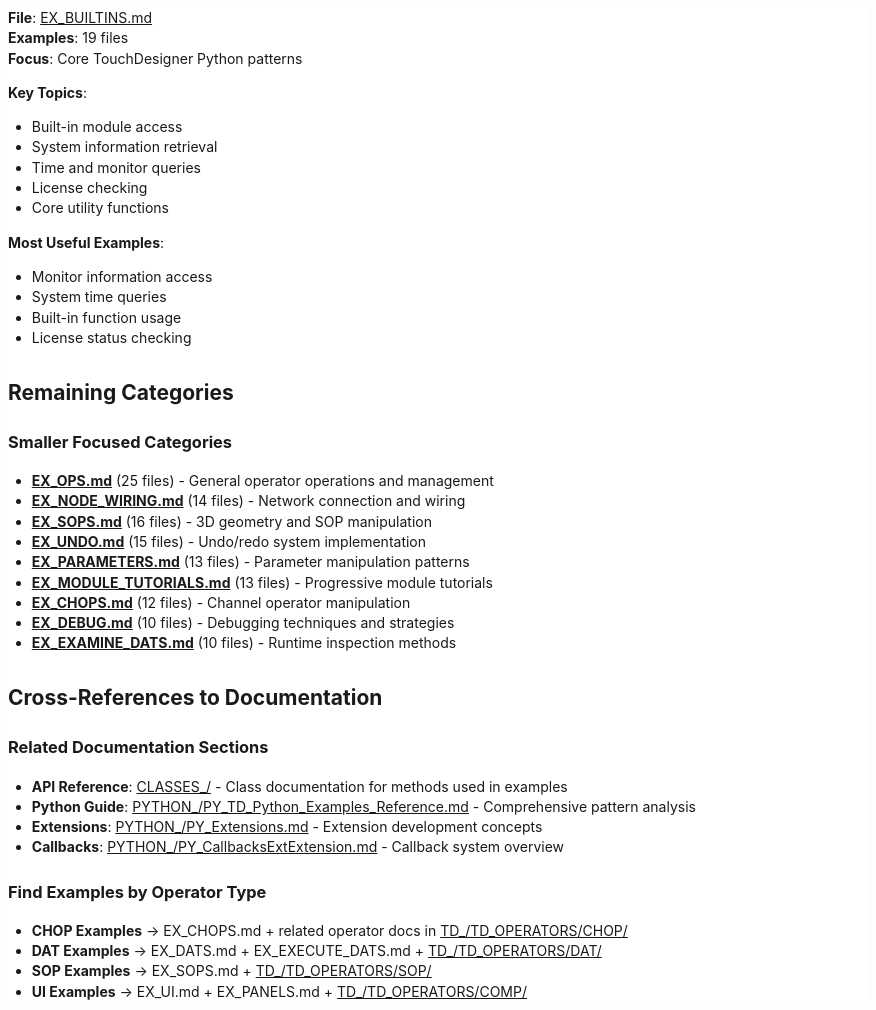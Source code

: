 **File**: [EX_BUILTINS.md](./EX_BUILTINS.md)  
**Examples**: 19 files  
**Focus**: Core TouchDesigner Python patterns

**Key Topics**:

- Built-in module access
- System information retrieval
- Time and monitor queries
- License checking
- Core utility functions

**Most Useful Examples**:

- Monitor information access
- System time queries
- Built-in function usage
- License status checking

## Remaining Categories

### Smaller Focused Categories

- **[EX_OPS.md](./EX_OPS.md)** (25 files) - General operator operations and management
- **[EX_NODE_WIRING.md](./EX_NODE_WIRING.md)** (14 files) - Network connection and wiring
- **[EX_SOPS.md](./EX_SOPS.md)** (16 files) - 3D geometry and SOP manipulation  
- **[EX_UNDO.md](./EX_UNDO.md)** (15 files) - Undo/redo system implementation
- **[EX_PARAMETERS.md](./EX_PARAMETERS.md)** (13 files) - Parameter manipulation patterns
- **[EX_MODULE_TUTORIALS.md](./EX_MODULE_TUTORIALS.md)** (13 files) - Progressive module tutorials
- **[EX_CHOPS.md](./EX_CHOPS.md)** (12 files) - Channel operator manipulation
- **[EX_DEBUG.md](./EX_DEBUG.md)** (10 files) - Debugging techniques and strategies
- **[EX_EXAMINE_DATS.md](./EX_EXAMINE_DATS.md)** (10 files) - Runtime inspection methods

## Cross-References to Documentation

### Related Documentation Sections

- **API Reference**: [CLASSES_/](../CLASSES_/) - Class documentation for methods used in examples
- **Python Guide**: [PYTHON_/PY_TD_Python_Examples_Reference.md](../PYTHON_/PY_TD_Python_Examples_Reference.md) - Comprehensive pattern analysis
- **Extensions**: [PYTHON_/PY_Extensions.md](../PYTHON_/PY_Extensions.md) - Extension development concepts
- **Callbacks**: [PYTHON_/PY_CallbacksExtExtension.md](../PYTHON_/PY_CallbacksExtExtension.md) - Callback system overview

### Find Examples by Operator Type

- **CHOP Examples** → EX_CHOPS.md + related operator docs in [TD_/TD_OPERATORS/CHOP/](../TD_/TD_OPERATORS/CHOP/)
- **DAT Examples** → EX_DATS.md + EX_EXECUTE_DATS.md + [TD_/TD_OPERATORS/DAT/](../TD_/TD_OPERATORS/DAT/)
- **SOP Examples** → EX_SOPS.md + [TD_/TD_OPERATORS/SOP/](../TD_/TD_OPERATORS/SOP/)
- **UI Examples** → EX_UI.md + EX_PANELS.md + [TD_/TD_OPERATORS/COMP/](../TD_/TD_OPERATORS/COMP/)
